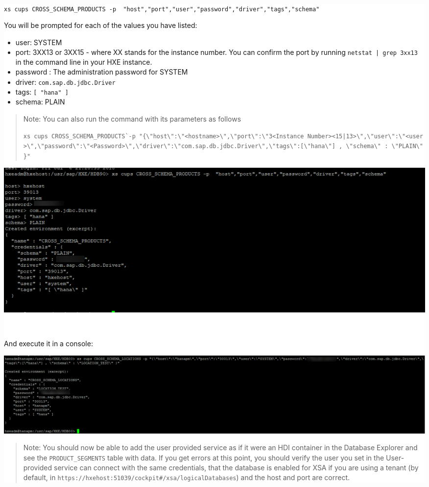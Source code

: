 ```ssh
xs cups CROSS_SCHEMA_PRODUCTS -p  "host","port","user","password","driver","tags","schema"
```
You will be prompted for each of the values you have listed:
- user: SYSTEM
- port: 3XX13 or 3XX15 - where XX stands for the instance number. You can confirm the port by running `netstat | grep 3xx13` in the command line in your HXE instance.
- password : The administration password for SYSTEM
- driver: `com.sap.db.jdbc.Driver`
- tags: `[ "hana" ]`
- schema: PLAIN

> Note: You can also run the command with its parameters as follows
> ```
> xs cups CROSS_SCHEMA_PRODUCTS`-p "{\"host\":\"<hostname>\",\"port\":\"3<Instance Number><15|13>\",\"user\":\"<user>\",\"password\":\"<Password>\",\"driver\":\"com.sap.db.jdbc.Driver\",\"tags\":[\"hana\"] , \"schema\" : \"PLAIN\" }"
> ```

![Add external SAP HANA service](cups.png)

</br>

And execute it in a console:

![XS CUPS execution](5.png)

> Note: You should now be able to add the user provided service as if it were an HDI container in the Database Explorer and see the `PRODUCT_SEGMENTS` table with data.
> If you get errors at this point, you should verify the user you set in the User-provided service can connect with the same credentials, that the database is enabled for XSA if you are using a tenant (by default, in `https://hxehost:51039/cockpit#/xsa/logicalDatabases`) and the host and port are correct.
